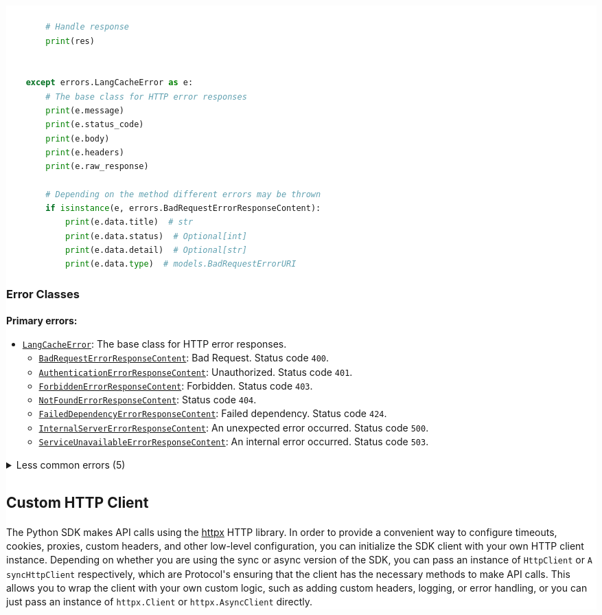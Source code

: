 ```python

        # Handle response
        print(res)


    except errors.LangCacheError as e:
        # The base class for HTTP error responses
        print(e.message)
        print(e.status_code)
        print(e.body)
        print(e.headers)
        print(e.raw_response)

        # Depending on the method different errors may be thrown
        if isinstance(e, errors.BadRequestErrorResponseContent):
            print(e.data.title)  # str
            print(e.data.status)  # Optional[int]
            print(e.data.detail)  # Optional[str]
            print(e.data.type)  # models.BadRequestErrorURI
```

### Error Classes
**Primary errors:**
* [`LangCacheError`](https://github.com/redis/langcache-sdks/blob/master/./src/langcache/errors/langcacheerror.py): The base class for HTTP error responses.
  * [`BadRequestErrorResponseContent`](https://github.com/redis/langcache-sdks/blob/master/./src/langcache/errors/badrequesterrorresponsecontent.py): Bad Request. Status code `400`.
  * [`AuthenticationErrorResponseContent`](https://github.com/redis/langcache-sdks/blob/master/./src/langcache/errors/authenticationerrorresponsecontent.py): Unauthorized. Status code `401`.
  * [`ForbiddenErrorResponseContent`](https://github.com/redis/langcache-sdks/blob/master/./src/langcache/errors/forbiddenerrorresponsecontent.py): Forbidden. Status code `403`.
  * [`NotFoundErrorResponseContent`](https://github.com/redis/langcache-sdks/blob/master/./src/langcache/errors/notfounderrorresponsecontent.py): Status code `404`.
  * [`FailedDependencyErrorResponseContent`](https://github.com/redis/langcache-sdks/blob/master/./src/langcache/errors/faileddependencyerrorresponsecontent.py): Failed dependency. Status code `424`.
  * [`InternalServerErrorResponseContent`](https://github.com/redis/langcache-sdks/blob/master/./src/langcache/errors/internalservererrorresponsecontent.py): An unexpected error occurred. Status code `500`.
  * [`ServiceUnavailableErrorResponseContent`](https://github.com/redis/langcache-sdks/blob/master/./src/langcache/errors/serviceunavailableerrorresponsecontent.py): An internal error occurred. Status code `503`.

<details><summary>Less common errors (5)</summary></details>



## Custom HTTP Client

The Python SDK makes API calls using the [httpx](https://www.python-httpx.org/) HTTP library.  In order to provide a convenient way to configure timeouts, cookies, proxies, custom headers, and other low-level configuration, you can initialize the SDK client with your own HTTP client instance.
Depending on whether you are using the sync or async version of the SDK, you can pass an instance of `HttpClient` or `AsyncHttpClient` respectively, which are Protocol's ensuring that the client has the necessary methods to make API calls.
This allows you to wrap the client with your own custom logic, such as adding custom headers, logging, or error handling, or you can just pass an instance of `httpx.Client` or `httpx.AsyncClient` directly.


[context-manager]: https://docs.python.org/3/reference/datamodel.html#context-managers